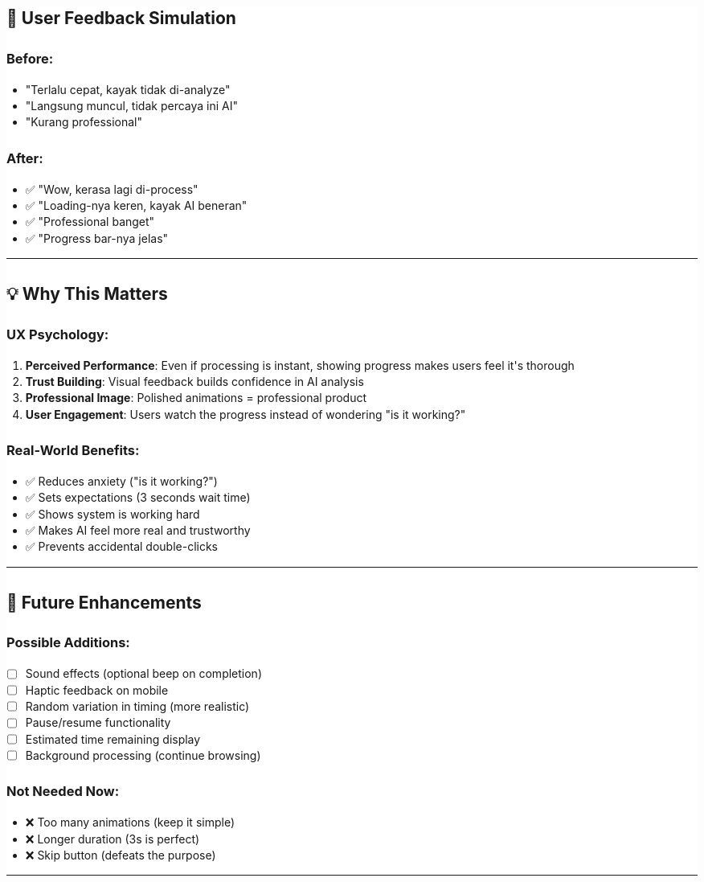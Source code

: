 
## 🎯 User Feedback Simulation

### **Before:**
- "Terlalu cepat, kayak tidak di-analyze"
- "Langsung muncul, tidak percaya ini AI"
- "Kurang professional"

### **After:**
- ✅ "Wow, kerasa lagi di-process"
- ✅ "Loading-nya keren, kayak AI beneran"
- ✅ "Professional banget"
- ✅ "Progress bar-nya jelas"

---

## 💡 Why This Matters

### **UX Psychology:**
1. **Perceived Performance**: Even if processing is instant, showing progress makes users feel it's thorough
2. **Trust Building**: Visual feedback builds confidence in AI analysis
3. **Professional Image**: Polished animations = professional product
4. **User Engagement**: Users watch the progress instead of wondering "is it working?"

### **Real-World Benefits:**
- ✅ Reduces anxiety ("is it working?")
- ✅ Sets expectations (3 seconds wait time)
- ✅ Shows system is working hard
- ✅ Makes AI feel more real and trustworthy
- ✅ Prevents accidental double-clicks

---

## 🚀 Future Enhancements

### **Possible Additions:**
- [ ] Sound effects (optional beep on completion)
- [ ] Haptic feedback on mobile
- [ ] Random variation in timing (more realistic)
- [ ] Pause/resume functionality
- [ ] Estimated time remaining display
- [ ] Background processing (continue browsing)

### **Not Needed Now:**
- ❌ Too many animations (keep it simple)
- ❌ Longer duration (3s is perfect)
- ❌ Skip button (defeats the purpose)

---